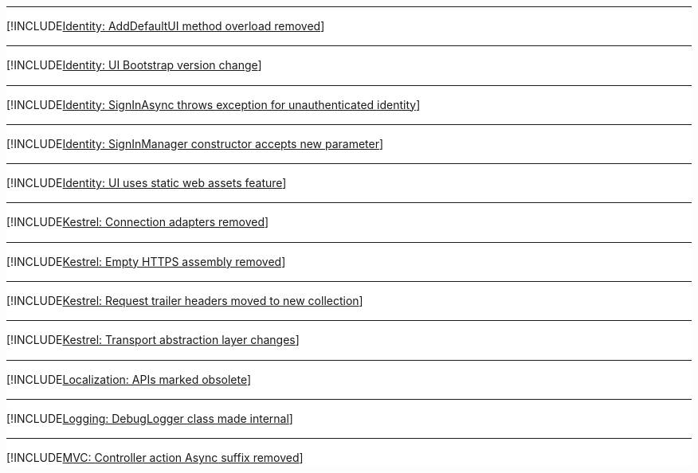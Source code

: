 ***

[!INCLUDE[Identity: AddDefaultUI method overload removed](~/includes/core-changes/aspnetcore/3.0/identity-ui-adddefaultui-overload-removed.md)]

***

[!INCLUDE[Identity: UI Bootstrap version change](~/includes/core-changes/aspnetcore/3.0/identity-ui-bootstrap-version.md)]

***

[!INCLUDE[Identity: SignInAsync throws exception for unauthenticated identity](~/includes/core-changes/aspnetcore/3.0/identity-signinasync-throws-exception.md)]

***

[!INCLUDE[Identity: SignInManager constructor accepts new parameter](~/includes/core-changes/aspnetcore/3.0/identity-signinmanager-ctor-parameter.md)]

***

[!INCLUDE[Identity: UI uses static web assets feature](~/includes/core-changes/aspnetcore/3.0/identity-ui-static-web-assets.md)]

***

[!INCLUDE[Kestrel: Connection adapters removed](~/includes/core-changes/aspnetcore/3.0/kestrel-connection-adapters-removed.md)]

***

[!INCLUDE[Kestrel: Empty HTTPS assembly removed](~/includes/core-changes/aspnetcore/3.0/kestrel-empty-assembly-removed.md)]

***

[!INCLUDE[Kestrel: Request trailer headers moved to new collection](~/includes/core-changes/aspnetcore/3.0/kestrel-request-trailer-headers.md)]

***

[!INCLUDE[Kestrel: Transport abstraction layer changes](~/includes/core-changes/aspnetcore/3.0/kestrel-transport-abstractions.md)]

***

[!INCLUDE[Localization: APIs marked obsolete](~/includes/core-changes/aspnetcore/3.0/localization-apis-marked-obsolete.md)]

***

[!INCLUDE[Logging: DebugLogger class made internal](~/includes/core-changes/aspnetcore/3.0/logging-debuglogger-to-internal.md)]

***

[!INCLUDE[MVC: Controller action Async suffix removed](~/includes/core-changes/aspnetcore/3.0/mvc-action-async-suffix-trimmed.md)]
